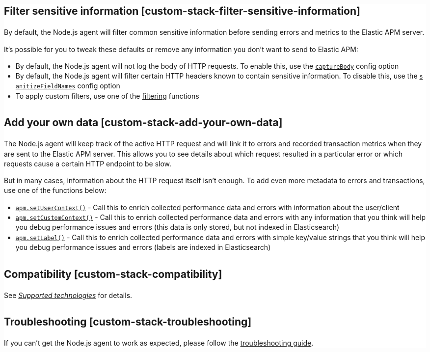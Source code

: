 
## Filter sensitive information [custom-stack-filter-sensitive-information]

By default, the Node.js agent will filter common sensitive information before sending errors and metrics to the Elastic APM server.

It’s possible for you to tweak these defaults or remove any information you don’t want to send to Elastic APM:

* By default, the Node.js agent will not log the body of HTTP requests. To enable this, use the [`captureBody`](/reference/configuration.md#capture-body) config option
* By default, the Node.js agent will filter certain HTTP headers known to contain sensitive information. To disable this, use the [`sanitizeFieldNames`](/reference/configuration.md#sanitize-field-names) config option
* To apply custom filters, use one of the [filtering](/reference/agent-api.md#apm-add-filter) functions


## Add your own data [custom-stack-add-your-own-data]

The Node.js agent will keep track of the active HTTP request and will link it to errors and recorded transaction metrics when they are sent to the Elastic APM server. This allows you to see details about which request resulted in a particular error or which requests cause a certain HTTP endpoint to be slow.

But in many cases, information about the HTTP request itself isn’t enough. To add even more metadata to errors and transactions, use one of the functions below:

* [`apm.setUserContext()`](/reference/agent-api.md#apm-set-user-context) - Call this to enrich collected performance data and errors with information about the user/client
* [`apm.setCustomContext()`](/reference/agent-api.md#apm-set-custom-context) - Call this to enrich collected performance data and errors with any information that you think will help you debug performance issues and errors (this data is only stored, but not indexed in Elasticsearch)
* [`apm.setLabel()`](/reference/agent-api.md#apm-set-label) - Call this to enrich collected performance data and errors with simple key/value strings that you think will help you debug performance issues and errors (labels are indexed in Elasticsearch)


## Compatibility [custom-stack-compatibility]

See [*Supported technologies*](/reference/supported-technologies.md) for details.


## Troubleshooting [custom-stack-troubleshooting]

If you can’t get the Node.js agent to work as expected, please follow the [troubleshooting guide](docs-content://troubleshoot/observability/apm-agent-nodejs/apm-nodejs-agent.md).

